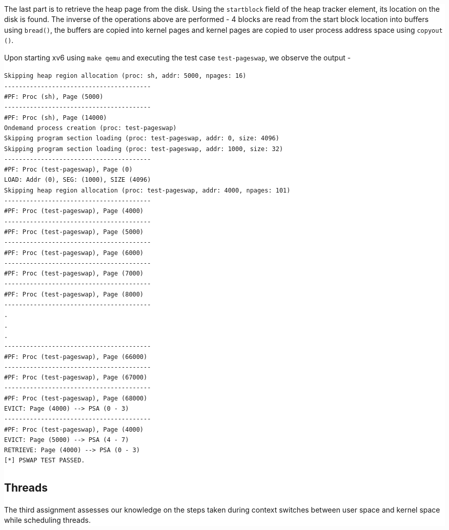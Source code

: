 The last part is to retrieve the heap page from the disk. Using the `startblock` field of the heap tracker element, its location on the disk is found. The inverse of the operations above are performed - 4 blocks are read from the start block location into buffers using `bread()`, the buffers are copied into kernel pages and kernel pages are copied to user process address space using `copyout()`. 

Upon starting xv6 using `make qemu` and executing the test case `test-pageswap`, we observe the output -
```
Skipping heap region allocation (proc: sh, addr: 5000, npages: 16)
----------------------------------------
#PF: Proc (sh), Page (5000)
----------------------------------------
#PF: Proc (sh), Page (14000)
Ondemand process creation (proc: test-pageswap)
Skipping program section loading (proc: test-pageswap, addr: 0, size: 4096)
Skipping program section loading (proc: test-pageswap, addr: 1000, size: 32)
----------------------------------------
#PF: Proc (test-pageswap), Page (0)
LOAD: Addr (0), SEG: (1000), SIZE (4096)
Skipping heap region allocation (proc: test-pageswap, addr: 4000, npages: 101)
----------------------------------------
#PF: Proc (test-pageswap), Page (4000)
----------------------------------------
#PF: Proc (test-pageswap), Page (5000)
----------------------------------------
#PF: Proc (test-pageswap), Page (6000)
----------------------------------------
#PF: Proc (test-pageswap), Page (7000)
----------------------------------------
#PF: Proc (test-pageswap), Page (8000)
----------------------------------------
.
.
.
----------------------------------------
#PF: Proc (test-pageswap), Page (66000)
----------------------------------------
#PF: Proc (test-pageswap), Page (67000)
----------------------------------------
#PF: Proc (test-pageswap), Page (68000)
EVICT: Page (4000) --> PSA (0 - 3)
----------------------------------------
#PF: Proc (test-pageswap), Page (4000)
EVICT: Page (5000) --> PSA (4 - 7)
RETRIEVE: Page (4000) --> PSA (0 - 3)
[*] PSWAP TEST PASSED.
```

## Threads
The third assignment assesses our knowledge on the steps taken during context switches between user space and kernel space while scheduling threads.
